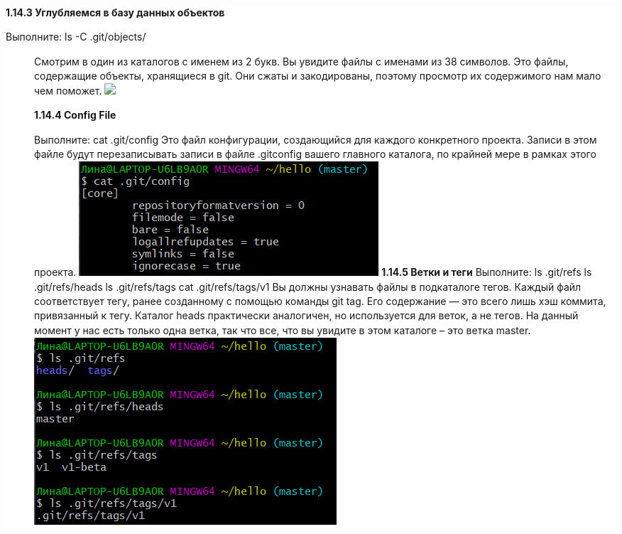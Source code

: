  **1.14.3 Углубляемся в базу данных объектов**
 
  Выполните:
  ls -C .git/objects/<dir>
  Смотрим в один из каталогов с именем из 2 букв. Вы увидите файлы с именами
  из 38 символов. Это файлы, содержащие объекты, хранящиеся в git. Они сжаты и
  закодированы, поэтому просмотр их содержимого нам мало чем поможет.
 ![](pictures/1.14.3.PNG)
 
  **1.14.4 Config File**
 
  Выполните:
  cat .git/config
  Это файл конфигурации, создающийся для каждого конкретного проекта. Записи
  в этом файле будут перезаписывать записи в файле .gitconfig вашего главного
  каталога, по крайней мере в рамках этого проекта.
 ![](pictures/1.14.4.PNG)
  **1.14.5 Ветки и теги**
  Выполните:
  ls .git/refs
  ls .git/refs/heads
  ls .git/refs/tags
  cat .git/refs/tags/v1
  Вы должны узнавать файлы в подкаталоге тегов. Каждый файл соответствует
  тегу, ранее созданному с помощью команды git tag. Его содержание — это всего
  лишь хэш коммита, привязанный к тегу.
  Каталог heads практически аналогичен, но используется для веток, а не тегов.
  На данный момент у нас есть только одна ветка, так что все, что вы увидите в этом
  каталоге – это ветка master.
 ![](pictures/1.14.5.PNG)
 
